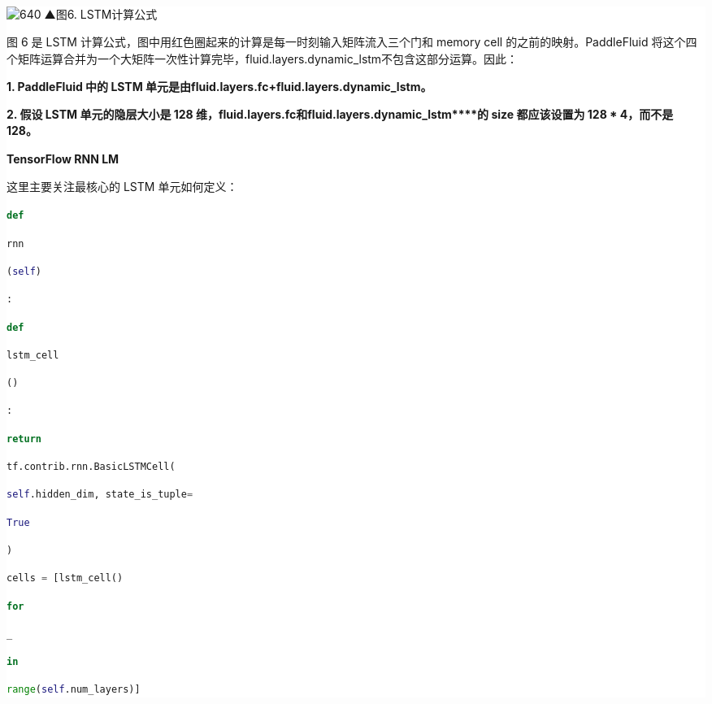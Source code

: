 ![640](https://ss.csdn.net/p?https://mmbiz.qpic.cn/mmbiz_png/VBcD02jFhgnMlogCKOIRozsnsuJmXB3XU2hHTgibv71ThcVEkvWMaY3rmNiavporWMtmHEiapd9icvjE6GktaFhMtw/640)
▲图6. LSTM计算公式

图 6 是 LSTM 计算公式，图中用红色圈起来的计算是每一时刻输入矩阵流入三个门和 memory cell 的之前的映射。PaddleFluid 将这个四个矩阵运算合并为一个大矩阵一次性计算完毕，fluid.layers.dynamic_lstm不包含这部分运算。因此：

**1. PaddleFluid 中的 LSTM 单元是由****fluid.layers.fc****+****fluid.layers.dynamic_lstm****。**

**2. 假设 LSTM 单元的隐层大小是 128 维，****fluid.layers.****fc****和****fluid.layers.dynamic_lstm****的 size 都应该设置为 128 * 4，而不是 128。**

**TensorFlow RNN LM**

这里主要关注最核心的 LSTM 单元如何定义：

```python
def
```
```python
rnn
```
```python
(self)
```
```python
:
```

```python
def
```
```python
lstm_cell
```
```python
()
```
```python
:
```

```python
return
```
```python
tf.contrib.rnn.BasicLSTMCell(
```

```python
self.hidden_dim, state_is_tuple=
```
```python
True
```
```python
)
```

```python
cells = [lstm_cell()
```
```python
for
```
```python
_
```
```python
in
```
```python
range(self.num_layers)]
```

